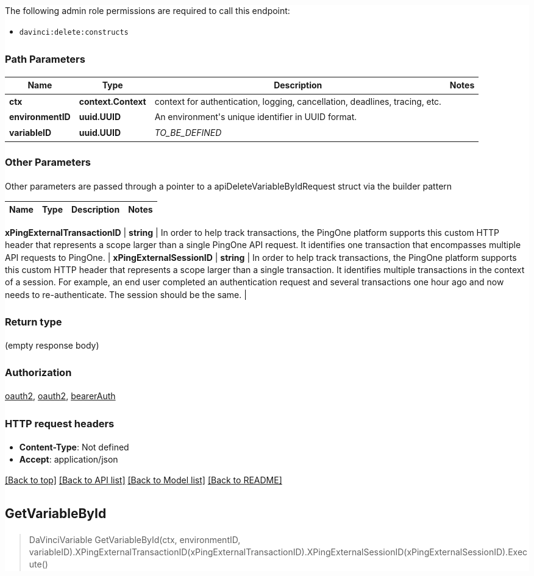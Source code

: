 The following admin role permissions are required to call this endpoint:

- `davinci:delete:constructs`

### Path Parameters


Name | Type | Description  | Notes
------------- | ------------- | ------------- | -------------
**ctx** | **context.Context** | context for authentication, logging, cancellation, deadlines, tracing, etc.
**environmentID** | **uuid.UUID** | An environment&#39;s unique identifier in UUID format. | 
**variableID** | **uuid.UUID** | _TO_BE_DEFINED_ | 

### Other Parameters

Other parameters are passed through a pointer to a apiDeleteVariableByIdRequest struct via the builder pattern


Name | Type | Description  | Notes
------------- | ------------- | ------------- | -------------


 **xPingExternalTransactionID** | **string** | In order to help track transactions, the PingOne platform supports this custom HTTP header that represents a scope larger than a single PingOne API request. It identifies one transaction that encompasses multiple API requests to PingOne. | 
 **xPingExternalSessionID** | **string** | In order to help track transactions, the PingOne platform supports this custom HTTP header that represents a scope larger than a single transaction. It identifies multiple transactions in the context of a session. For example, an end user completed an authentication request and several transactions one hour ago and now needs to re-authenticate. The session should be the same. | 

### Return type

 (empty response body)

### Authorization

[oauth2](../README.md#oauth2), [oauth2](../README.md#oauth2), [bearerAuth](../README.md#bearerAuth)

### HTTP request headers

- **Content-Type**: Not defined
- **Accept**: application/json

[[Back to top]](#) [[Back to API list]](../README.md#documentation-for-api-endpoints)
[[Back to Model list]](../README.md#documentation-for-models)
[[Back to README]](../README.md)


## GetVariableById

> DaVinciVariable GetVariableById(ctx, environmentID, variableID).XPingExternalTransactionID(xPingExternalTransactionID).XPingExternalSessionID(xPingExternalSessionID).Execute()
